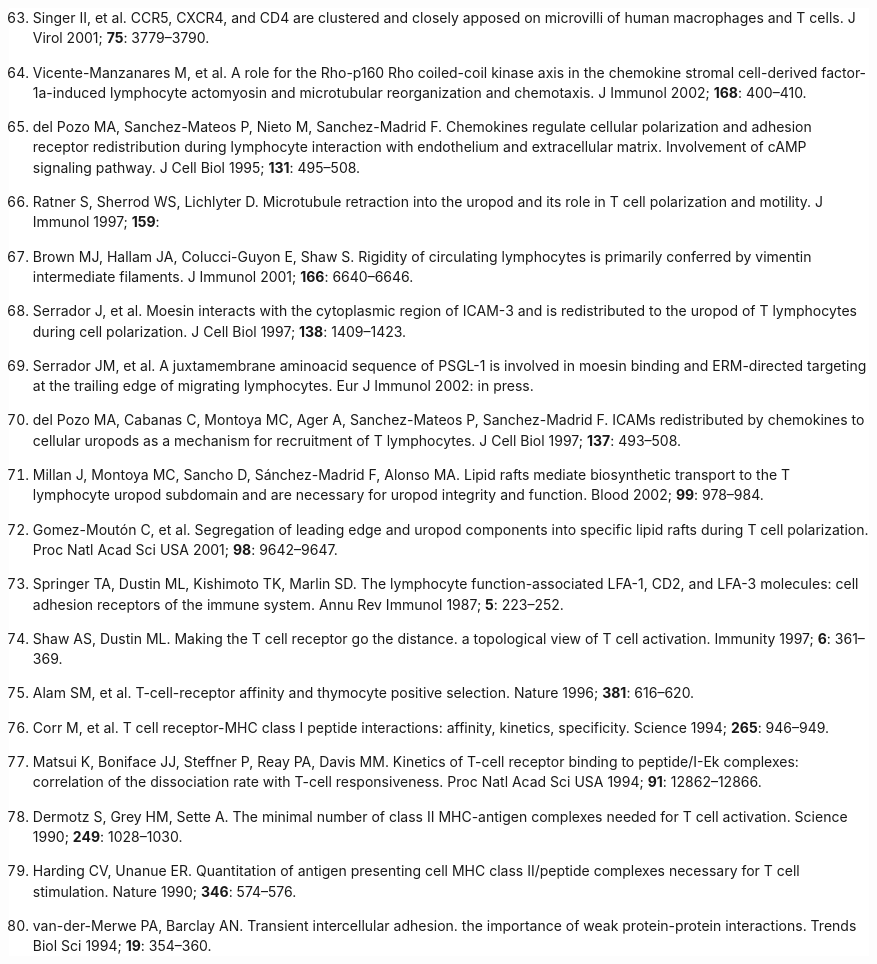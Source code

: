 63. Singer II, et al. CCR5, CXCR4, and CD4 are clustered and closely apposed on microvilli of human macrophages and T cells. J Virol 2001; **75**: 3779–3790.

64. Vicente-Manzanares M, et al. A role for the Rho-p160 Rho coiled-coil kinase axis in the chemokine stromal cell-derived factor-1a-induced lymphocyte actomyosin and microtubular reorganization and chemotaxis. J Immunol 2002; **168**: 400–410.

65. del Pozo MA, Sanchez-Mateos P, Nieto M, Sanchez-Madrid F. Chemokines regulate cellular polarization and adhesion receptor redistribution during lymphocyte interaction with endothelium and extracellular matrix. Involvement of cAMP signaling pathway. J Cell Biol 1995; **131**: 495–508.

66. Ratner S, Sherrod WS, Lichlyter D. Microtubule retraction into the uropod and its role in T cell polarization and motility. J Immunol 1997; **159**:

67. Brown MJ, Hallam JA, Colucci-Guyon E, Shaw S. Rigidity of circulating lymphocytes is primarily conferred by vimentin intermediate filaments. J Immunol 2001; **166**: 6640–6646.

68. Serrador J, et al. Moesin interacts with the cytoplasmic region of ICAM-3 and is redistributed to the uropod of T lymphocytes during cell polarization. J Cell Biol 1997; **138**: 1409–1423.

69. Serrador JM, et al. A juxtamembrane aminoacid sequence of PSGL-1 is involved in moesin binding and ERM-directed targeting at the trailing edge of migrating lymphocytes. Eur J Immunol 2002: in press.

70. del Pozo MA, Cabanas C, Montoya MC, Ager A, Sanchez-Mateos P, Sanchez-Madrid F. ICAMs redistributed by chemokines to cellular uropods as a mechanism for recruitment of T lymphocytes. J Cell Biol 1997; **137**: 493–508.

71. Millan J, Montoya MC, Sancho D, Sánchez-Madrid F, Alonso MA. Lipid rafts mediate biosynthetic transport to the T lymphocyte uropod subdomain and are necessary for uropod integrity and function. Blood 2002; **99**: 978–984.

72. Gomez-Moutón C, et al. Segregation of leading edge and uropod components into specific lipid rafts during T cell polarization. Proc Natl Acad Sci USA 2001; **98**: 9642–9647.

73. Springer TA, Dustin ML, Kishimoto TK, Marlin SD. The lymphocyte function-associated LFA-1, CD2, and LFA-3 molecules: cell adhesion receptors of the immune system. Annu Rev Immunol 1987; **5**: 223–252.

74. Shaw AS, Dustin ML. Making the T cell receptor go the distance. a topological view of T cell activation. Immunity 1997; **6**: 361–369.

75. Alam SM, et al. T-cell-receptor affinity and thymocyte positive selection. Nature 1996; **381**: 616–620.

76. Corr M, et al. T cell receptor-MHC class I peptide interactions: affinity, kinetics, specificity. Science 1994; **265**: 946–949.

77. Matsui K, Boniface JJ, Steffner P, Reay PA, Davis MM. Kinetics of T-cell receptor binding to peptide/I-Ek complexes: correlation of the dissociation rate with T-cell responsiveness. Proc Natl Acad Sci USA 1994; **91**: 12862–12866.

78. Dermotz S, Grey HM, Sette A. The minimal number of class II MHC-antigen complexes needed for T cell activation. Science 1990; **249**: 1028–1030.

79. Harding CV, Unanue ER. Quantitation of antigen presenting cell MHC class II/peptide complexes necessary for T cell stimulation. Nature 1990; **346**: 574–576.

80. van-der-Merwe PA, Barclay AN. Transient intercellular adhesion. the importance of weak protein-protein interactions. Trends Biol Sci 1994; **19**: 354–360.
